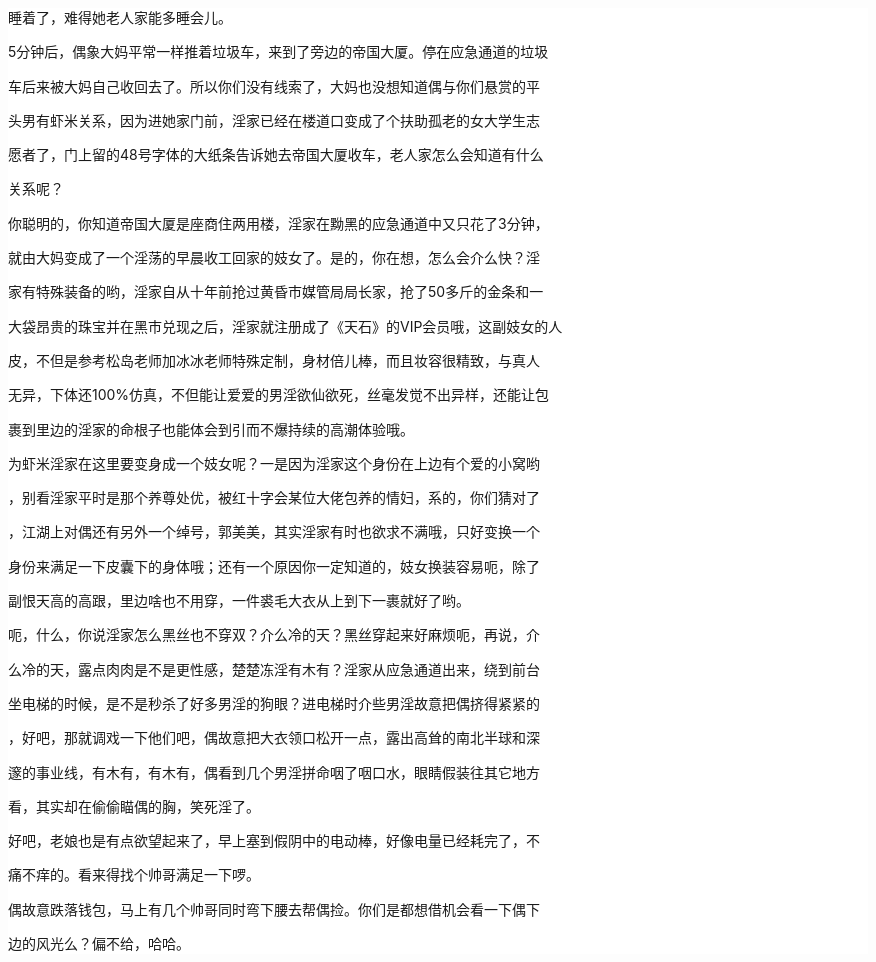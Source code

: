 睡着了，难得她老人家能多睡会儿。



5分钟后，偶象大妈平常一样推着垃圾车，来到了旁边的帝国大厦。停在应急通道的垃圾

车后来被大妈自己收回去了。所以你们没有线索了，大妈也没想知道偶与你们悬赏的平

头男有虾米关系，因为进她家门前，淫家已经在楼道口变成了个扶助孤老的女大学生志

愿者了，门上留的48号字体的大纸条告诉她去帝国大厦收车，老人家怎么会知道有什么

关系呢？



你聪明的，你知道帝国大厦是座商住两用楼，淫家在黝黑的应急通道中又只花了3分钟，

就由大妈变成了一个淫荡的早晨收工回家的妓女了。是的，你在想，怎么会介么快？淫

家有特殊装备的哟，淫家自从十年前抢过黄昏市媒管局局长家，抢了50多斤的金条和一

大袋昂贵的珠宝并在黑市兑现之后，淫家就注册成了《天石》的VIP会员哦，这副妓女的人

皮，不但是参考松岛老师加冰冰老师特殊定制，身材倍儿棒，而且妆容很精致，与真人

无异，下体还100%仿真，不但能让爱爱的男淫欲仙欲死，丝毫发觉不出异样，还能让包

裹到里边的淫家的命根子也能体会到引而不爆持续的高潮体验哦。



为虾米淫家在这里要变身成一个妓女呢？一是因为淫家这个身份在上边有个爱的小窝哟

，别看淫家平时是那个养尊处优，被红十字会某位大佬包养的情妇，系的，你们猜对了

，江湖上对偶还有另外一个绰号，郭美美，其实淫家有时也欲求不满哦，只好变换一个

身份来满足一下皮囊下的身体哦；还有一个原因你一定知道的，妓女换装容易呃，除了

副恨天高的高跟，里边啥也不用穿，一件裘毛大衣从上到下一裹就好了哟。



呃，什么，你说淫家怎么黑丝也不穿双？介么冷的天？黑丝穿起来好麻烦呃，再说，介

么冷的天，露点肉肉是不是更性感，楚楚冻淫有木有？淫家从应急通道出来，绕到前台

坐电梯的时候，是不是秒杀了好多男淫的狗眼？进电梯时介些男淫故意把偶挤得紧紧的

，好吧，那就调戏一下他们吧，偶故意把大衣领口松开一点，露出高耸的南北半球和深

邃的事业线，有木有，有木有，偶看到几个男淫拼命咽了咽口水，眼睛假装往其它地方

看，其实却在偷偷瞄偶的胸，笑死淫了。



好吧，老娘也是有点欲望起来了，早上塞到假阴中的电动棒，好像电量已经耗完了，不

痛不痒的。看来得找个帅哥满足一下啰。



偶故意跌落钱包，马上有几个帅哥同时弯下腰去帮偶捡。你们是都想借机会看一下偶下

边的风光么？偏不给，哈哈。


